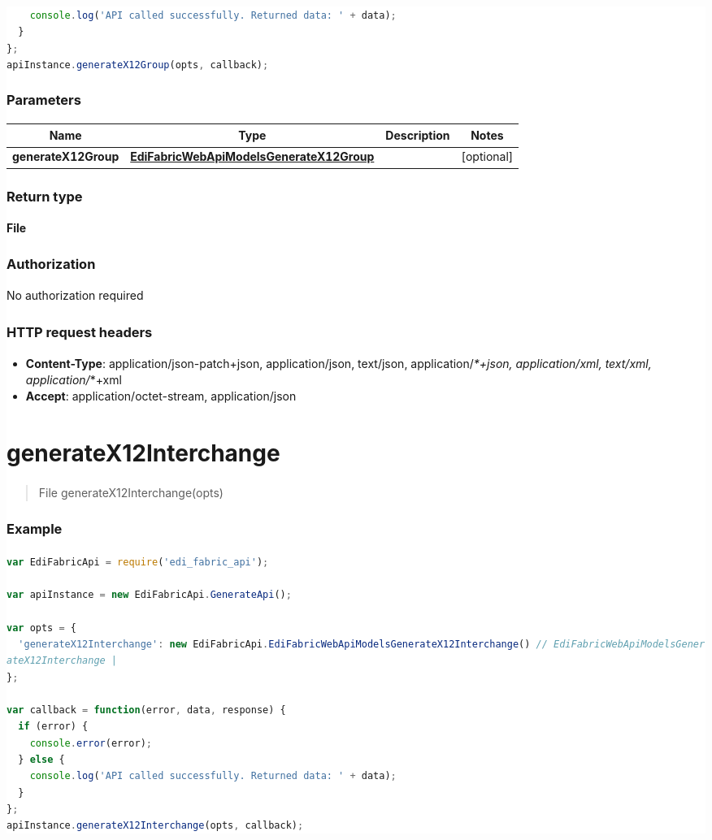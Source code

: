 ```javascript
    console.log('API called successfully. Returned data: ' + data);
  }
};
apiInstance.generateX12Group(opts, callback);
```

### Parameters

Name | Type | Description  | Notes
------------- | ------------- | ------------- | -------------
 **generateX12Group** | [**EdiFabricWebApiModelsGenerateX12Group**](EdiFabricWebApiModelsGenerateX12Group.md)|  | [optional] 

### Return type

**File**

### Authorization

No authorization required

### HTTP request headers

 - **Content-Type**: application/json-patch+json, application/json, text/json, application/_*+json, application/xml, text/xml, application/_*+xml
 - **Accept**: application/octet-stream, application/json

<a name="generateX12Interchange"></a>
# **generateX12Interchange**
> File generateX12Interchange(opts)



### Example
```javascript
var EdiFabricApi = require('edi_fabric_api');

var apiInstance = new EdiFabricApi.GenerateApi();

var opts = { 
  'generateX12Interchange': new EdiFabricApi.EdiFabricWebApiModelsGenerateX12Interchange() // EdiFabricWebApiModelsGenerateX12Interchange | 
};

var callback = function(error, data, response) {
  if (error) {
    console.error(error);
  } else {
    console.log('API called successfully. Returned data: ' + data);
  }
};
apiInstance.generateX12Interchange(opts, callback);
```
